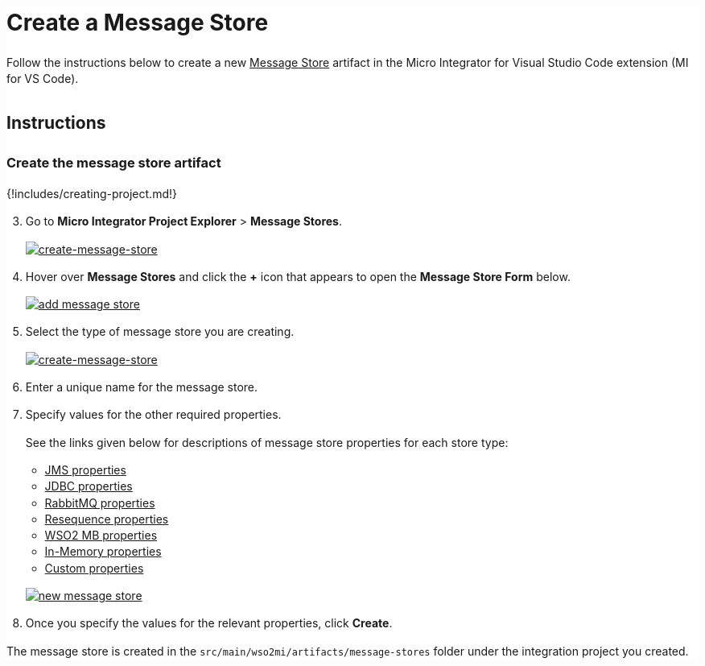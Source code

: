 # Create a Message Store

Follow the instructions below to create a new [Message Store]({{base_path}}/reference/synapse-properties/about-message-stores-processors) artifact in the Micro Integrator for Visual Studio Code extension (MI for VS Code).

## Instructions

### Create the message store artifact

{!includes/creating-project.md!}

3. Go to **Micro Integrator Project Explorer** > **Message Stores**.

    <a href="{{base_path}}/assets/img/develop/create-artifacts/create-message-store/create-message-store.png"><img src="{{base_path}}/assets/img/develop/create-artifacts/create-message-store/create-message-store.png" alt="create-message-store" width="30%"></a>

4. Hover over **Message Stores** and click the **+** icon that appears to open the **Message Store Form** below. 

    <a href="{{base_path}}/assets/img/learn/tutorials/add-message-store.png"><img src="{{base_path}}/assets/img/learn/tutorials/add-message-store.png" alt="add message store" width="30%"></a>

5. Select the type of message store you are creating.

    <a href="{{base_path}}/assets/img/develop/create-artifacts/create-message-store/message-store-form.png"><img src="{{base_path}}/assets/img/develop/create-artifacts/create-message-store/message-store-form.png" alt="create-message-store" width="80%"></a>

6. Enter a unique name for the message store.

7. Specify values for the other required properties.

	See the links given below for descriptions of message store properties for each store type:

	-	[JMS properties]({{base_path}}/reference/synapse-properties/message-stores/jms-msg-store-properties)
	-	[JDBC properties]({{base_path}}/reference/synapse-properties/message-stores/jdbc-msg-store-properties)
	-	[RabbitMQ properties]({{base_path}}/reference/synapse-properties/message-stores/rabbitmq-msg-store-properties)
	-	[Resequence properties]({{base_path}}/reference/synapse-properties/message-stores/resequence-msg-store-properties)
	-	[WSO2 MB properties]({{base_path}}/reference/synapse-properties/message-stores/wso2mb-msg-store-properties)
	-	[In-Memory properties]({{base_path}}/reference/synapse-properties/message-stores/in-memory-msg-store-properties)
	-	[Custom properties]({{base_path}}/reference/synapse-properties/message-stores/custom-msg-store-properties)

    <a href="{{base_path}}/assets/img/develop/create-artifacts/create-message-store/new-message-store.png"><img src="{{base_path}}/assets/img/develop/create-artifacts/create-message-store/new-message-store.png" alt="new message store" width="80%"></a>

8. Once you specify the values for the relevant properties, click **Create**.

The message store is created in the `src/main/wso2mi/artifacts/message-stores` folder under the integration project you created.
